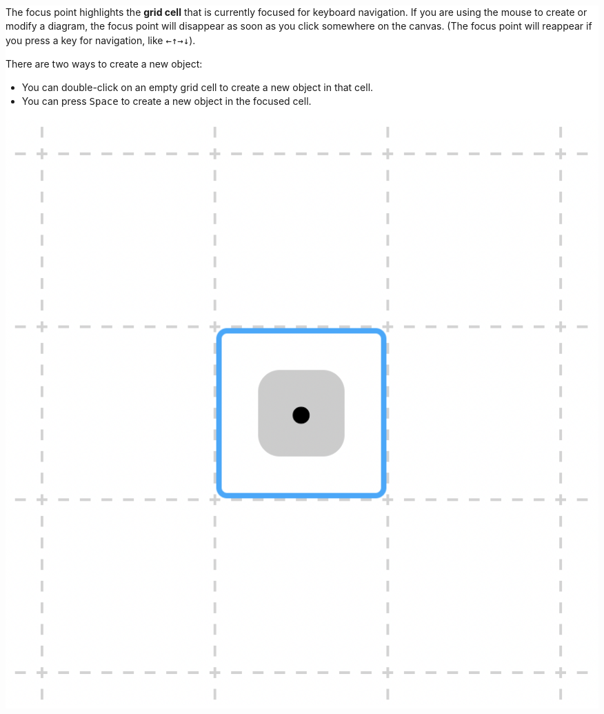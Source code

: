 The focus point highlights the **grid cell** that is currently focused for keyboard navigation. If you are using the mouse to create or modify a diagram, the focus point will disappear as soon as you click somewhere on the canvas. (The focus point will reappear if you press a key for navigation, like <kbd>←</kbd><kbd>↑</kbd><kbd>→</kbd><kbd>↓</kbd>).

There are two ways to create a new object:

- You can double-click on an empty grid cell to create a new object in that cell.
- You can press <kbd>Space</kbd> to create a new object in the focused cell.

![A new object.](screenshots/tutorial/new-vertex.png)
